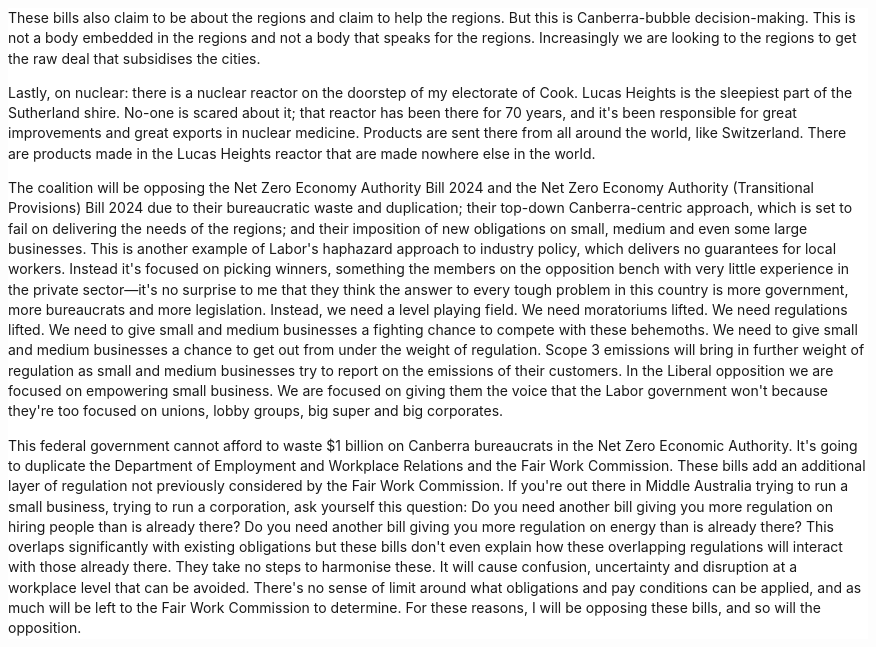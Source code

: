 These bills also claim to be about the regions and claim to help the regions. But this is Canberra-bubble decision-making. This is not a body embedded in the regions and not a body that speaks for the regions. Increasingly we are looking to the regions to get the raw deal that subsidises the cities.

Lastly, on nuclear: there is a nuclear reactor on the doorstep of my electorate of Cook. Lucas Heights is the sleepiest part of the Sutherland shire. No-one is scared about it; that reactor has been there for 70 years, and it's been responsible for great improvements and great exports in nuclear medicine. Products are sent there from all around the world, like Switzerland. There are products made in the Lucas Heights reactor that are made nowhere else in the world.

The coalition will be opposing the Net Zero Economy Authority Bill 2024 and the Net Zero Economy Authority (Transitional Provisions) Bill 2024 due to their bureaucratic waste and duplication; their top-down Canberra-centric approach, which is set to fail on delivering the needs of the regions; and their imposition of new obligations on small, medium and even some large businesses. This is another example of Labor's haphazard approach to industry policy, which delivers no guarantees for local workers. Instead it's focused on picking winners, something the members on the opposition bench with very little experience in the private sector—it's no surprise to me that they think the answer to every tough problem in this country is more government, more bureaucrats and more legislation. Instead, we need a level playing field. We need moratoriums lifted. We need regulations lifted. We need to give small and medium businesses a fighting chance to compete with these behemoths. We need to give small and medium businesses a chance to get out from under the weight of regulation. Scope 3 emissions will bring in further weight of regulation as small and medium businesses try to report on the emissions of their customers. In the Liberal opposition we are focused on empowering small business. We are focused on giving them the voice that the Labor government won't because they're too focused on unions, lobby groups, big super and big corporates.

This federal government cannot afford to waste $1 billion on Canberra bureaucrats in the Net Zero Economic Authority. It's going to duplicate the Department of Employment and Workplace Relations and the Fair Work Commission. These bills add an additional layer of regulation not previously considered by the Fair Work Commission. If you're out there in Middle Australia trying to run a small business, trying to run a corporation, ask yourself this question: Do you need another bill giving you more regulation on hiring people than is already there? Do you need another bill giving you more regulation on energy than is already there? This overlaps significantly with existing obligations but these bills don't even explain how these overlapping regulations will interact with those already there. They take no steps to harmonise these. It will cause confusion, uncertainty and disruption at a workplace level that can be avoided. There's no sense of limit around what obligations and pay conditions can be applied, and as much will be left to the Fair Work Commission to determine. For these reasons, I will be opposing these bills, and so will the opposition.